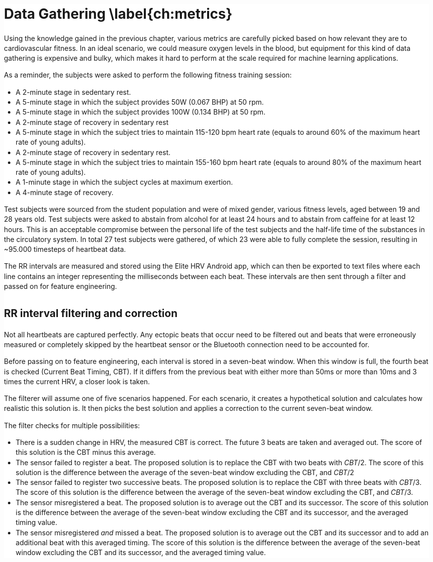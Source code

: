 
# Data Gathering \label{ch:metrics}


Using the knowledge gained in the previous chapter, various metrics are carefully picked based on how relevant they are to cardiovascular fitness. In an ideal scenario, we could measure oxygen levels in the blood, but equipment for this kind of data gathering is expensive and bulky, which makes it hard to perform at the scale required for machine learning applications.

As a reminder, the subjects were asked to perform the following fitness training session:

 - A 2-minute stage in sedentary rest.
 - A 5-minute stage in which the subject provides 50W (0.067 BHP) at 50 rpm.
 - A 5-minute stage in which the subject provides 100W (0.134 BHP) at 50 rpm.
 - A 2-minute stage of recovery in sedentary rest
 - A 5-minute stage in which the subject tries to maintain 115-120 bpm heart rate (equals to around 60% of the maximum heart rate of young adults).
 - A 2-minute stage of recovery in sedentary rest.
 - A 5-minute stage in which the subject tries to maintain 155-160 bpm heart rate (equals to around 80% of the maximum heart rate of young adults).
 - A 1-minute stage in which the subject cycles at maximum exertion.
 - A 4-minute stage of recovery.

Test subjects were sourced from the student population and were of mixed gender, various fitness levels, aged between 19 and 28 years old. Test subjects were asked to abstain from alcohol for at least 24 hours and to abstain from caffeine for at least 12 hours. This is an acceptable compromise between the personal life of the test subjects and the half-life time of the substances in the circulatory system. In total 27 test subjects were gathered, of which 23 were able to fully complete the session, resulting in \~95.000 timesteps of heartbeat data.


The RR intervals are measured and stored using the Elite HRV Android app, which can then be exported to text files where each line contains an integer representing the milliseconds between each beat. These intervals are then sent through a filter and passed on for feature engineering.

## RR interval filtering and correction

Not all heartbeats are captured perfectly. Any ectopic beats that occur need to be filtered out and beats that were erroneously measured or completely skipped by the heartbeat sensor or the Bluetooth connection need to be accounted for.

Before passing on to feature engineering, each interval is stored in a seven-beat window. When this window is full, the fourth beat is checked (Current Beat Timing, CBT). If it differs from the previous beat with either more than 50ms or more than 10ms and 3 times the current HRV, a closer look is taken.

The filterer will assume one of five scenarios happened. For each scenario, it creates a hypothetical solution and calculates how realistic this solution is. It then picks the best solution and applies a correction to the current seven-beat window.

The filter checks for multiple possibilities:

 - There is a sudden change in HRV, the measured CBT is correct. The future 3 beats are taken and averaged out. The score of this solution is the CBT minus this average.
 - The sensor failed to register a beat. The proposed solution is to replace the CBT with two beats with $CBT / 2$. The score of this solution is the difference between the average of the seven-beat window excluding the CBT, and $CBT / 2$
 - The sensor failed to register two successive beats. The proposed solution is to replace the CBT with three beats with $CBT / 3$. The score of this solution is the difference between the average of the seven-beat window excluding the CBT, and $CBT / 3$.
 - The sensor misregistered a beat. The proposed solution is to average out the CBT and its successor. The score of this solution is the difference between the average of the seven-beat window excluding the CBT and its successor, and the averaged timing value.
 - The sensor misregistered _and_ missed a beat. The proposed solution is to average out the CBT and its successor and to add an additional beat with this averaged timing. The score of this solution is the difference between the average of the seven-beat window excluding the CBT and its successor, and the averaged timing value.

